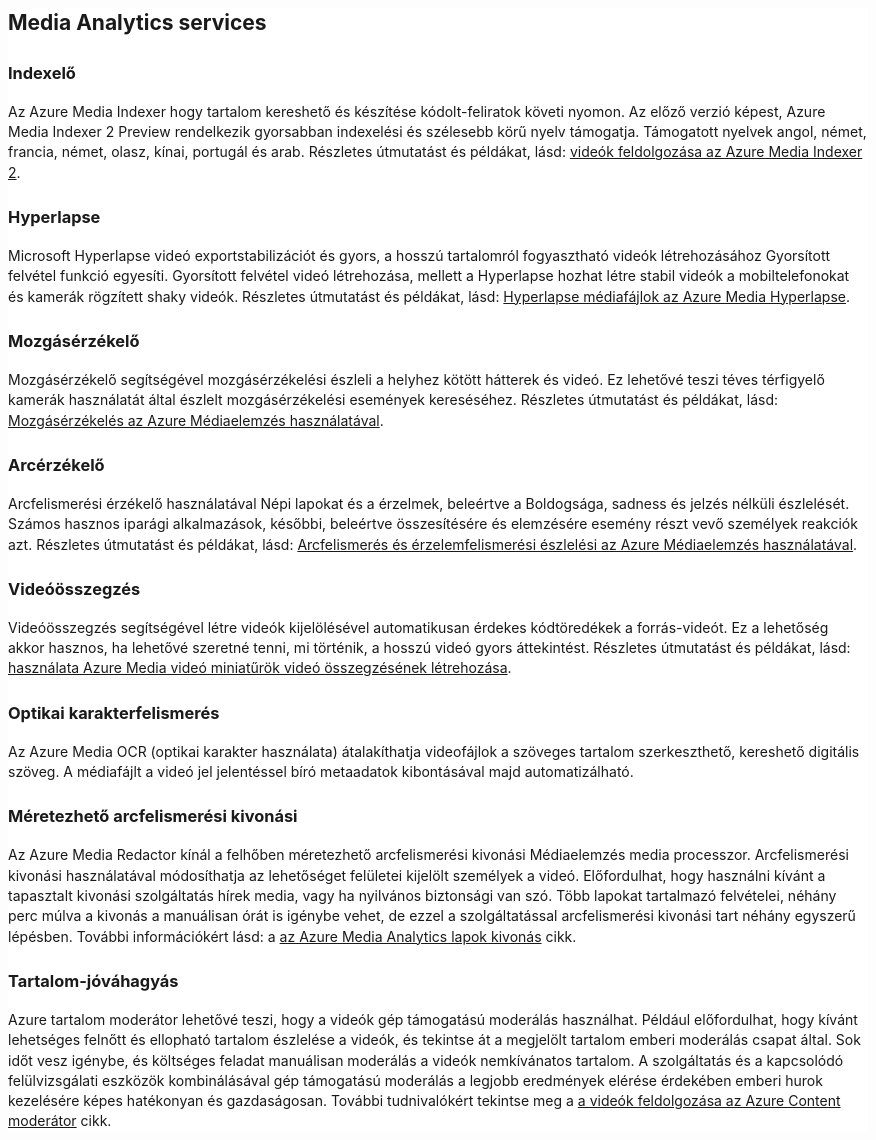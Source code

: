 ## <a name="media-analytics-services"></a>Media Analytics services

### <a name="indexer"></a>Indexelő
Az Azure Media Indexer hogy tartalom kereshető és készítése kódolt-feliratok követi nyomon. Az előző verzió képest, Azure Media Indexer 2 Preview rendelkezik gyorsabban indexelési és szélesebb körű nyelv támogatja. Támogatott nyelvek angol, német, francia, német, olasz, kínai, portugál és arab. Részletes útmutatást és példákat, lásd: [videók feldolgozása az Azure Media Indexer 2](media-services-process-content-with-indexer2.md).
### <a name="hyperlapse"></a>Hyperlapse
Microsoft Hyperlapse videó exportstabilizációt és gyors, a hosszú tartalomról fogyasztható videók létrehozásához Gyorsított felvétel funkció egyesíti. Gyorsított felvétel videó létrehozása, mellett a Hyperlapse hozhat létre stabil videók a mobiltelefonokat és kamerák rögzített shaky videók. Részletes útmutatást és példákat, lásd: [Hyperlapse médiafájlok az Azure Media Hyperlapse](media-services-hyperlapse-content.md).
### <a name="motion-detector"></a>Mozgásérzékelő
Mozgásérzékelő segítségével mozgásérzékelési észleli a helyhez kötött hátterek és videó. Ez lehetővé teszi téves térfigyelő kamerák használatát által észlelt mozgásérzékelési események kereséséhez. Részletes útmutatást és példákat, lásd: [Mozgásérzékelés az Azure Médiaelemzés használatával](media-services-motion-detection.md).
### <a name="face-detector"></a>Arcérzékelő
Arcfelismerési érzékelő használatával Népi lapokat és a érzelmek, beleértve a Boldogsága, sadness és jelzés nélküli észlelését. Számos hasznos iparági alkalmazások, későbbi, beleértve összesítésére és elemzésére esemény részt vevő személyek reakciók azt. Részletes útmutatást és példákat, lásd: [Arcfelismerés és érzelemfelismerési észlelési az Azure Médiaelemzés használatával](media-services-face-and-emotion-detection.md).
### <a name="video-summarization"></a>Videóösszegzés
Videóösszegzés segítségével létre videók kijelölésével automatikusan érdekes kódtöredékek a forrás-videót. Ez a lehetőség akkor hasznos, ha lehetővé szeretné tenni, mi történik, a hosszú videó gyors áttekintést. Részletes útmutatást és példákat, lásd: [használata Azure Media videó miniatűrök videó összegzésének létrehozása](media-services-video-summarization.md).
### <a name="optical-character-recognition"></a>Optikai karakterfelismerés
Az Azure Media OCR (optikai karakter használata) átalakíthatja videofájlok a szöveges tartalom szerkeszthető, kereshető digitális szöveg. A médiafájlt a videó jel jelentéssel bíró metaadatok kibontásával majd automatizálható.
### <a name="scalable-face-redaction"></a>Méretezhető arcfelismerési kivonási
Az Azure Media Redactor kínál a felhőben méretezhető arcfelismerési kivonási Médiaelemzés media processzor. Arcfelismerési kivonási használatával módosíthatja az lehetőséget felületei kijelölt személyek a videó. Előfordulhat, hogy használni kívánt a tapasztalt kivonási szolgáltatás hírek media, vagy ha nyilvános biztonsági van szó. Több lapokat tartalmazó felvételei, néhány perc múlva a kivonás a manuálisan órát is igénybe vehet, de ezzel a szolgáltatással arcfelismerési kivonási tart néhány egyszerű lépésben. További információkért lásd: a [az Azure Media Analytics lapok kivonás](media-services-face-redaction.md) cikk.
### <a name="content-moderation"></a>Tartalom-jóváhagyás
Azure tartalom moderátor lehetővé teszi, hogy a videók gép támogatású moderálás használhat. Például előfordulhat, hogy kívánt lehetséges felnőtt és ellopható tartalom észlelése a videók, és tekintse át a megjelölt tartalom emberi moderálás csapat által. Sok időt vesz igénybe, és költséges feladat manuálisan moderálás a videók nemkívánatos tartalom. A szolgáltatás és a kapcsolódó felülvizsgálati eszközök kombinálásával gép támogatású moderálás a legjobb eredmények elérése érdekében emberi hurok kezelésére képes hatékonyan és gazdaságosan. További tudnivalókért tekintse meg a [a videók feldolgozása az Azure Content moderátor](media-services-content-moderation.md) cikk.
